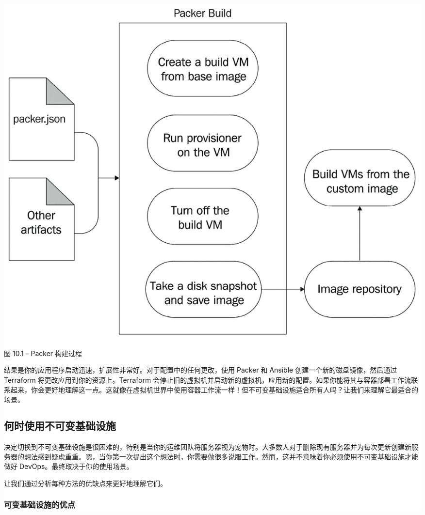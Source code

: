 ![图 10.1 – Packer 构建过程](img/B19877_10_1.jpg)

图 10.1 – Packer 构建过程

结果是你的应用程序启动迅速，扩展性非常好。对于配置中的任何更改，使用 Packer 和 Ansible 创建一个新的磁盘镜像，然后通过 Terraform 将更改应用到你的资源上。Terraform 会停止旧的虚拟机并启动新的虚拟机，应用新的配置。如果你能将其与容器部署工作流联系起来，你会更好地理解这一点。这就像在虚拟机世界中使用容器工作流一样！但不可变基础设施适合所有人吗？让我们来理解它最适合的场景。

## 何时使用不可变基础设施

决定切换到不可变基础设施是很困难的，特别是当你的运维团队将服务器视为宠物时。大多数人对于删除现有服务器并为每次更新创建新服务器的想法感到疑虑重重。嗯，当你第一次提出这个想法时，你需要做很多说服工作。然而，这并不意味着你必须使用不可变基础设施才能做好 DevOps。最终取决于你的使用场景。

让我们通过分析每种方法的优缺点来更好地理解它们。

### 可变基础设施的优点
